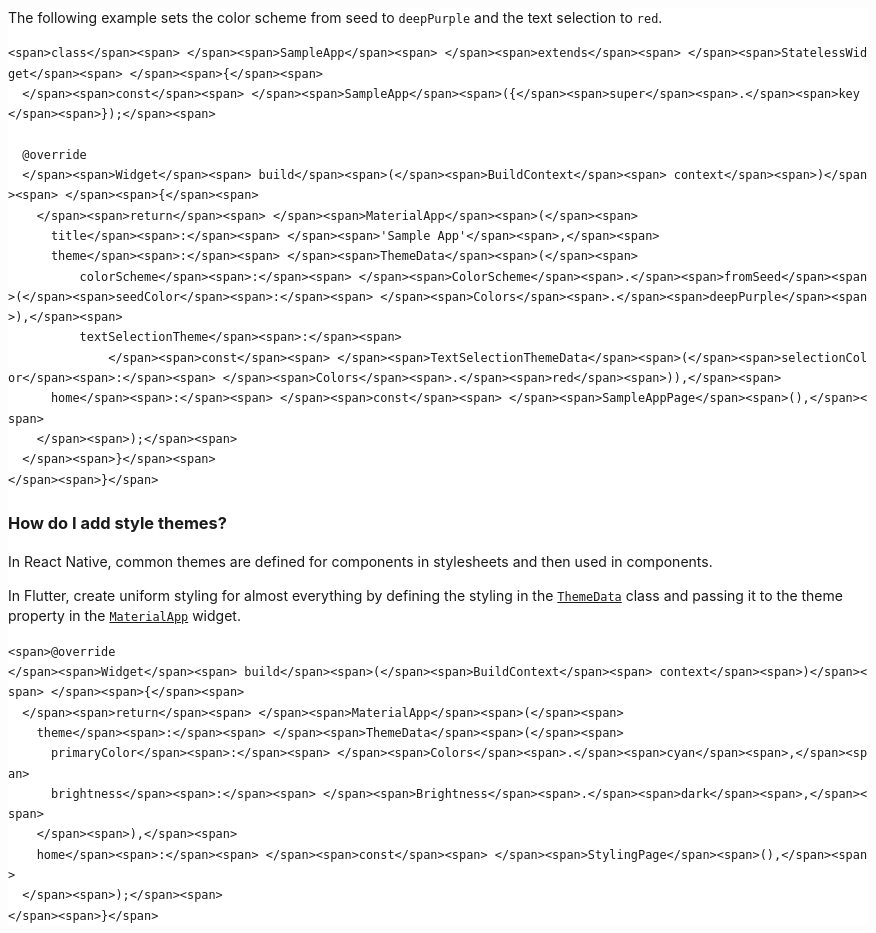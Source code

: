 The following example sets the color scheme from seed to `deepPurple` and the text selection to `red`.

```
<span>class</span><span> </span><span>SampleApp</span><span> </span><span>extends</span><span> </span><span>StatelessWidget</span><span> </span><span>{</span><span>
  </span><span>const</span><span> </span><span>SampleApp</span><span>({</span><span>super</span><span>.</span><span>key</span><span>});</span><span>

  @override
  </span><span>Widget</span><span> build</span><span>(</span><span>BuildContext</span><span> context</span><span>)</span><span> </span><span>{</span><span>
    </span><span>return</span><span> </span><span>MaterialApp</span><span>(</span><span>
      title</span><span>:</span><span> </span><span>'Sample App'</span><span>,</span><span>
      theme</span><span>:</span><span> </span><span>ThemeData</span><span>(</span><span>
          colorScheme</span><span>:</span><span> </span><span>ColorScheme</span><span>.</span><span>fromSeed</span><span>(</span><span>seedColor</span><span>:</span><span> </span><span>Colors</span><span>.</span><span>deepPurple</span><span>),</span><span>
          textSelectionTheme</span><span>:</span><span>
              </span><span>const</span><span> </span><span>TextSelectionThemeData</span><span>(</span><span>selectionColor</span><span>:</span><span> </span><span>Colors</span><span>.</span><span>red</span><span>)),</span><span>
      home</span><span>:</span><span> </span><span>const</span><span> </span><span>SampleAppPage</span><span>(),</span><span>
    </span><span>);</span><span>
  </span><span>}</span><span>
</span><span>}</span>
```

### How do I add style themes?

In React Native, common themes are defined for components in stylesheets and then used in components.

In Flutter, create uniform styling for almost everything by defining the styling in the [`ThemeData`](https://api.flutter.dev/flutter/material/ThemeData-class.html) class and passing it to the theme property in the [`MaterialApp`](https://api.flutter.dev/flutter/material/MaterialApp-class.html) widget.

```
<span>@override
</span><span>Widget</span><span> build</span><span>(</span><span>BuildContext</span><span> context</span><span>)</span><span> </span><span>{</span><span>
  </span><span>return</span><span> </span><span>MaterialApp</span><span>(</span><span>
    theme</span><span>:</span><span> </span><span>ThemeData</span><span>(</span><span>
      primaryColor</span><span>:</span><span> </span><span>Colors</span><span>.</span><span>cyan</span><span>,</span><span>
      brightness</span><span>:</span><span> </span><span>Brightness</span><span>.</span><span>dark</span><span>,</span><span>
    </span><span>),</span><span>
    home</span><span>:</span><span> </span><span>const</span><span> </span><span>StylingPage</span><span>(),</span><span>
  </span><span>);</span><span>
</span><span>}</span>
```
